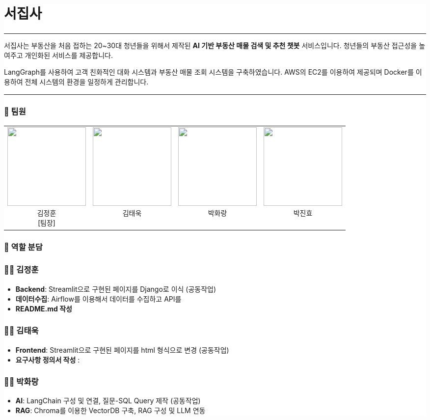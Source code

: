 # 서집사

---
서집사는 부동산을 처음 접하는 20~30대 청년들을 위해서 제작된 **AI 기반 부동산 매물 검색 및 추천 챗봇** 서비스입니다. 청년들의 부동산 접근성을 높여주고 개인화된 서비스를 제공합니다.

LangGraph를 사용하여 고객 친화적인 대화 시스템과 부동산 매물 조회 시스템을 구축하였습니다. AWS의 EC2를 이용하여 제공되며 Docker를 이용하여 전체 시스템의 환경을 일정하게 관리합니다.

---

 
### 🤭 팀원

<p align="center">
  <table>
	<tr>
	  <td align="center">
		<img src="https://pbs.twimg.com/media/D07FPC9WwAYZ1k1.jpg" width="160" height="160"/><br>김정훈<br>[팀장]
	  </td>
	  <td align="center">
		<img src="https://upload3.inven.co.kr/upload/2020/04/15/bbs/i13843617916.jpg" width="160" height="160"/><br>김태욱
	  </td>
	  <td align="center">
		<img src="https://i.namu.wiki/i/CFdrduUAhyuiXzPMZ-WKsUJtGCuWOvzYLcIAdrcjZ2D7x4q3W1TxkGIYmBKTohKEM1vUNtgeZtilVHwCe2q17g.webp" width="160" height="160"/><br>박화랑
	  </td>
	  <td align="center">
		<img src="https://opgg-static.akamaized.net/meta/images/profile_icons/profileIcon4895.jpg?image=e_upscale,q_auto:good,f_webp,w_auto&v=1729058249" width="160" height="160"/><br>박진효
	  </td>
	</tr>
  </table>
</p>




### 💼 역할 분담

### 👨‍💻 김정훈
- **Backend**: Streamlit으로 구현된 페이지를 Django로 이식 (공동작업)
- **데이터수집**: Airflow를 이용해서 데이터를 수집하고 API를 
- **README.md 작성**

### 👨‍💻 김태욱
- **Frontend**: Streamlit으로 구현된 페이지를 html 형식으로 변경 (공동작업) 
- **요구사항 정의서 작성** : 

### 👩‍💻 박화랑
- **AI**: LangChain 구성 및 연결, 질문-SQL Query 제작 (공동작업)
- **RAG**: Chroma를 이용한 VectorDB 구축, RAG 구성 및 LLM 연동
